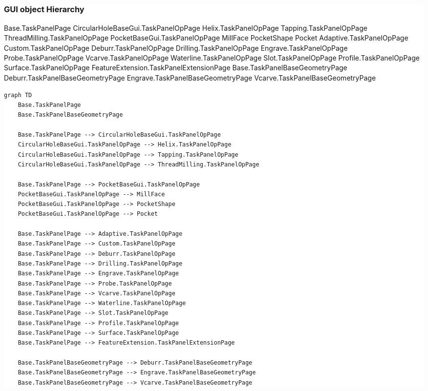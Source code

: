 ### GUI object Hierarchy
Base.TaskPanelPage
    CircularHoleBaseGui.TaskPanelOpPage
        Helix.TaskPanelOpPage
        Tapping.TaskPanelOpPage
        ThreadMilling.TaskPanelOpPage
    PocketBaseGui.TaskPanelOpPage
        MillFace
        PocketShape
        Pocket
    Adaptive.TaskPanelOpPage
    Custom.TaskPanelOpPage
    Deburr.TaskPanelOpPage
    Drilling.TaskPanelOpPage
    Engrave.TaskPanelOpPage
    Probe.TaskPanelOpPage
    Vcarve.TaskPanelOpPage
    Waterline.TaskPanelOpPage
    Slot.TaskPanelOpPage
    Profile.TaskPanelOpPage
    Surface.TaskPanelOpPage
    FeatureExtension.TaskPanelExtensionPage
Base.TaskPanelBaseGeometryPage
    Deburr.TaskPanelBaseGeometryPage
    Engrave.TaskPanelBaseGeometryPage
    Vcarve.TaskPanelBaseGeometryPage




```mermaid
graph TD
    Base.TaskPanelPage
    Base.TaskPanelBaseGeometryPage

    Base.TaskPanelPage --> CircularHoleBaseGui.TaskPanelOpPage
    CircularHoleBaseGui.TaskPanelOpPage --> Helix.TaskPanelOpPage
    CircularHoleBaseGui.TaskPanelOpPage --> Tapping.TaskPanelOpPage
    CircularHoleBaseGui.TaskPanelOpPage --> ThreadMilling.TaskPanelOpPage

    Base.TaskPanelPage --> PocketBaseGui.TaskPanelOpPage
    PocketBaseGui.TaskPanelOpPage --> MillFace
    PocketBaseGui.TaskPanelOpPage --> PocketShape
    PocketBaseGui.TaskPanelOpPage --> Pocket

    Base.TaskPanelPage --> Adaptive.TaskPanelOpPage
    Base.TaskPanelPage --> Custom.TaskPanelOpPage
    Base.TaskPanelPage --> Deburr.TaskPanelOpPage
    Base.TaskPanelPage --> Drilling.TaskPanelOpPage
    Base.TaskPanelPage --> Engrave.TaskPanelOpPage
    Base.TaskPanelPage --> Probe.TaskPanelOpPage
    Base.TaskPanelPage --> Vcarve.TaskPanelOpPage
    Base.TaskPanelPage --> Waterline.TaskPanelOpPage
    Base.TaskPanelPage --> Slot.TaskPanelOpPage
    Base.TaskPanelPage --> Profile.TaskPanelOpPage
    Base.TaskPanelPage --> Surface.TaskPanelOpPage
    Base.TaskPanelPage --> FeatureExtension.TaskPanelExtensionPage

    Base.TaskPanelBaseGeometryPage --> Deburr.TaskPanelBaseGeometryPage
    Base.TaskPanelBaseGeometryPage --> Engrave.TaskPanelBaseGeometryPage
    Base.TaskPanelBaseGeometryPage --> Vcarve.TaskPanelBaseGeometryPage
```
